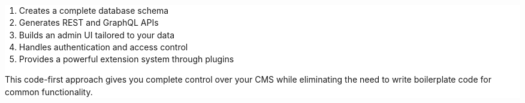 1. Creates a complete database schema
2. Generates REST and GraphQL APIs
3. Builds an admin UI tailored to your data
4. Handles authentication and access control
5. Provides a powerful extension system through plugins

This code-first approach gives you complete control over your CMS while eliminating the need to write boilerplate code for common functionality.
